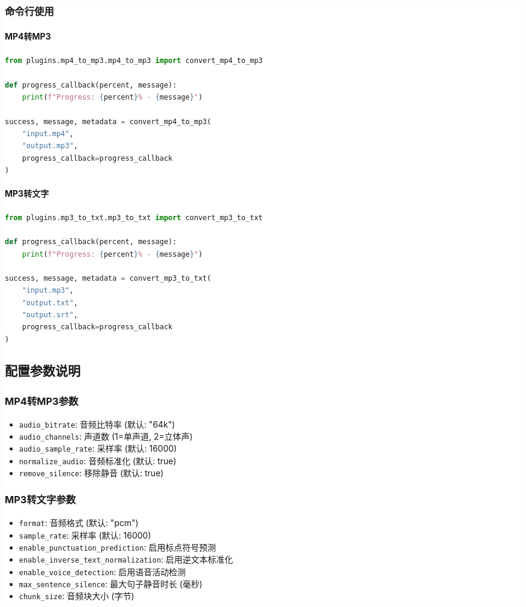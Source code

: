 ### 命令行使用

#### MP4转MP3

```python
from plugins.mp4_to_mp3.mp4_to_mp3 import convert_mp4_to_mp3

def progress_callback(percent, message):
    print(f"Progress: {percent}% - {message}")

success, message, metadata = convert_mp4_to_mp3(
    "input.mp4", 
    "output.mp3", 
    progress_callback=progress_callback
)
```

#### MP3转文字

```python
from plugins.mp3_to_txt.mp3_to_txt import convert_mp3_to_txt

def progress_callback(percent, message):
    print(f"Progress: {percent}% - {message}")

success, message, metadata = convert_mp3_to_txt(
    "input.mp3", 
    "output.txt", 
    "output.srt",
    progress_callback=progress_callback
)
```

## 配置参数说明

### MP4转MP3参数

- `audio_bitrate`: 音频比特率 (默认: "64k")
- `audio_channels`: 声道数 (1=单声道, 2=立体声)
- `audio_sample_rate`: 采样率 (默认: 16000)
- `normalize_audio`: 音频标准化 (默认: true)
- `remove_silence`: 移除静音 (默认: true)

### MP3转文字参数

- `format`: 音频格式 (默认: "pcm")
- `sample_rate`: 采样率 (默认: 16000)
- `enable_punctuation_prediction`: 启用标点符号预测
- `enable_inverse_text_normalization`: 启用逆文本标准化
- `enable_voice_detection`: 启用语音活动检测
- `max_sentence_silence`: 最大句子静音时长 (毫秒)
- `chunk_size`: 音频块大小 (字节)
